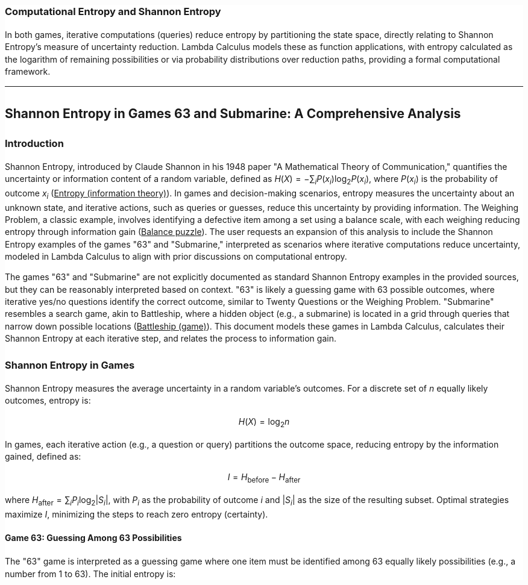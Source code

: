 ### Computational Entropy and Shannon Entropy

In both games, iterative computations (queries) reduce entropy by partitioning the state space, directly relating to Shannon Entropy’s measure of uncertainty reduction. Lambda Calculus models these as function applications, with entropy calculated as the logarithm of remaining possibilities or via probability distributions over reduction paths, providing a formal computational framework.

---

## Shannon Entropy in Games 63 and Submarine: A Comprehensive Analysis

### Introduction

Shannon Entropy, introduced by Claude Shannon in his 1948 paper "A Mathematical Theory of Communication," quantifies the uncertainty or information content of a random variable, defined as $H(X) = -\sum_i P(x_i) \log_2 P(x_i)$, where $P(x_i)$ is the probability of outcome $x_i$ ([Entropy (information theory)](https://en.wikipedia.org/wiki/Entropy_(information_theory))). In games and decision-making scenarios, entropy measures the uncertainty about an unknown state, and iterative actions, such as queries or guesses, reduce this uncertainty by providing information. The Weighing Problem, a classic example, involves identifying a defective item among a set using a balance scale, with each weighing reducing entropy through information gain ([Balance puzzle](https://en.wikipedia.org/wiki/Balance_puzzle)). The user requests an expansion of this analysis to include the Shannon Entropy examples of the games "63" and "Submarine," interpreted as scenarios where iterative computations reduce uncertainty, modeled in Lambda Calculus to align with prior discussions on computational entropy.

The games "63" and "Submarine" are not explicitly documented as standard Shannon Entropy examples in the provided sources, but they can be reasonably interpreted based on context. "63" is likely a guessing game with 63 possible outcomes, where iterative yes/no questions identify the correct outcome, similar to Twenty Questions or the Weighing Problem. "Submarine" resembles a search game, akin to Battleship, where a hidden object (e.g., a submarine) is located in a grid through queries that narrow down possible locations ([Battleship (game)](https://en.wikipedia.org/wiki/Battleship_%28game%29)). This document models these games in Lambda Calculus, calculates their Shannon Entropy at each iterative step, and relates the process to information gain.

### Shannon Entropy in Games

Shannon Entropy measures the average uncertainty in a random variable’s outcomes. For a discrete set of $n$ equally likely outcomes, entropy is:

$$H(X) = \log_2 n$$

In games, each iterative action (e.g., a question or query) partitions the outcome space, reducing entropy by the information gained, defined as:

$$I = H_{\text{before}} - H_{\text{after}}$$

where $H_{\text{after}} = \sum_i P_i \log_2 |S_i|$, with $P_i$ as the probability of outcome $i$ and $|S_i|$ as the size of the resulting subset. Optimal strategies maximize $I$, minimizing the steps to reach zero entropy (certainty).

#### Game 63: Guessing Among 63 Possibilities

The "63" game is interpreted as a guessing game where one item must be identified among 63 equally likely possibilities (e.g., a number from 1 to 63). The initial entropy is:
